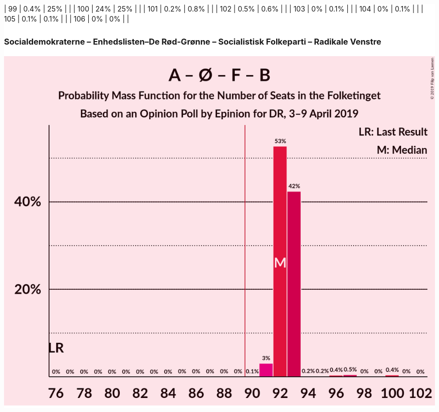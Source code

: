 | 99 | 0.4% | 25% |  |
| 100 | 24% | 25% |  |
| 101 | 0.2% | 0.8% |  |
| 102 | 0.5% | 0.6% |  |
| 103 | 0% | 0.1% |  |
| 104 | 0% | 0.1% |  |
| 105 | 0.1% | 0.1% |  |
| 106 | 0% | 0% |  |

### Socialdemokraterne – Enhedslisten–De Rød-Grønne – Socialistisk Folkeparti – Radikale Venstre

![Graph with seats probability mass function not yet produced](2019-04-09-Epinion-coalitions-seats-pmf-a–ø–f–b.png "Seats Probability Mass Function")
